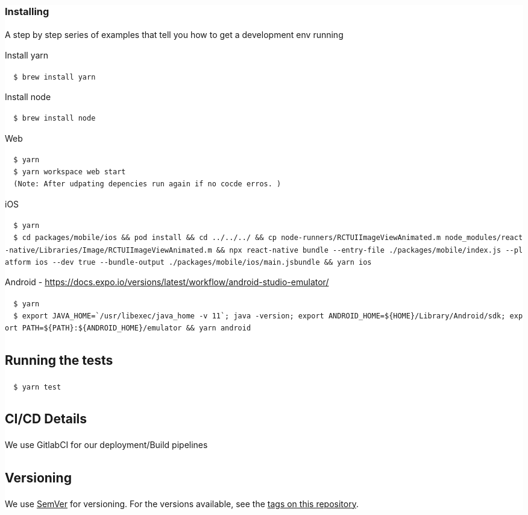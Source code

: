 ### Installing

A step by step series of examples that tell you how to get a development env running

Install yarn
```
  $ brew install yarn
```

Install node

```
  $ brew install node
```

Web
```
  $ yarn
  $ yarn workspace web start 
  (Note: After udpating depencies run again if no cocde erros. )
```

iOS
```
  $ yarn
  $ cd packages/mobile/ios && pod install && cd ../../../ && cp node-runners/RCTUIImageViewAnimated.m node_modules/react-native/Libraries/Image/RCTUIImageViewAnimated.m && npx react-native bundle --entry-file ./packages/mobile/index.js --platform ios --dev true --bundle-output ./packages/mobile/ios/main.jsbundle && yarn ios
```

Android - https://docs.expo.io/versions/latest/workflow/android-studio-emulator/
```
  $ yarn
  $ export JAVA_HOME=`/usr/libexec/java_home -v 11`; java -version; export ANDROID_HOME=${HOME}/Library/Android/sdk; export PATH=${PATH}:${ANDROID_HOME}/emulator && yarn android
```

## Running the tests

```
  $ yarn test
```


## CI/CD Details

We use GitlabCI for our deployment/Build pipelines

## Versioning

We use [SemVer](http://semver.org/) for versioning. For the versions available, see the [tags on this repository](https://github.com/your/project/tags).



